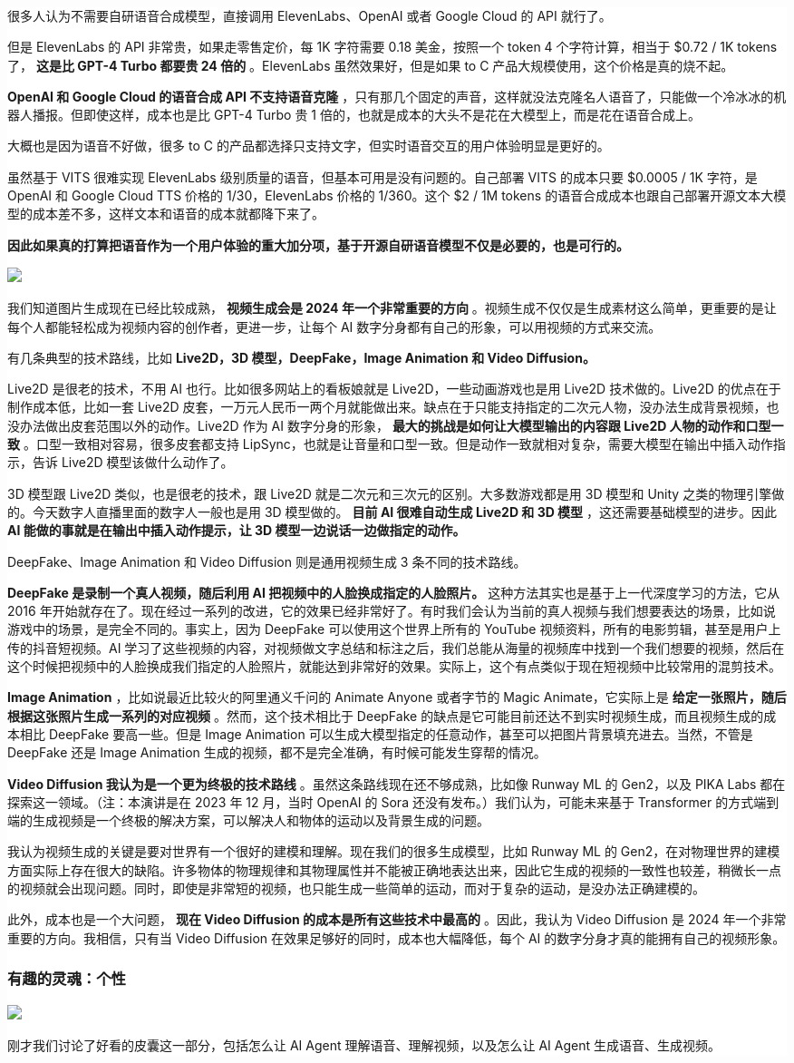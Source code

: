 很多人认为不需要自研语音合成模型，直接调用 ElevenLabs、OpenAI 或者 Google Cloud 的 API 就行了。

但是 ElevenLabs 的 API 非常贵，如果走零售定价，每 1K 字符需要 0.18 美金，按照一个 token 4 个字符计算，相当于 $0.72 / 1K tokens 了， **这是比 GPT-4 Turbo 都要贵 24 倍的** 。ElevenLabs 虽然效果好，但是如果 to C 产品大规模使用，这个价格是真的烧不起。

**OpenAI 和 Google Cloud 的语音合成 API 不支持语音克隆** ，只有那几个固定的声音，这样就没法克隆名人语音了，只能做一个冷冰冰的机器人播报。但即使这样，成本也是比 GPT-4 Turbo 贵 1 倍的，也就是成本的大头不是花在大模型上，而是花在语音合成上。

大概也是因为语音不好做，很多 to C 的产品都选择只支持文字，但实时语音交互的用户体验明显是更好的。

虽然基于 VITS 很难实现 ElevenLabs 级别质量的语音，但基本可用是没有问题的。自己部署 VITS 的成本只要 $0.0005 / 1K 字符，是 OpenAI 和 Google Cloud TTS 价格的 1/30，ElevenLabs 价格的 1/360。这个 $2 / 1M tokens 的语音合成成本也跟自己部署开源文本大模型的成本差不多，这样文本和语音的成本就都降下来了。

**因此如果真的打算把语音作为一个用户体验的重大加分项，基于开源自研语音模型不仅是必要的，也是可行的。**

[![](https://01.me/images/2023/12/FutureOfAgents/Slide11.png)](https://01.me/images/2023/12/FutureOfAgents/Slide11.png)

我们知道图片生成现在已经比较成熟， **视频生成会是 2024 年一个非常重要的方向** 。视频生成不仅仅是生成素材这么简单，更重要的是让每个人都能轻松成为视频内容的创作者，更进一步，让每个 AI 数字分身都有自己的形象，可以用视频的方式来交流。

有几条典型的技术路线，比如 **Live2D，3D 模型，DeepFake，Image Animation 和 Video Diffusion。**

Live2D 是很老的技术，不用 AI 也行。比如很多网站上的看板娘就是 Live2D，一些动画游戏也是用 Live2D 技术做的。Live2D 的优点在于制作成本低，比如一套 Live2D 皮套，一万元人民币一两个月就能做出来。缺点在于只能支持指定的二次元人物，没办法生成背景视频，也没办法做出皮套范围以外的动作。Live2D 作为 AI 数字分身的形象， **最大的挑战是如何让大模型输出的内容跟 Live2D 人物的动作和口型一致** 。口型一致相对容易，很多皮套都支持 LipSync，也就是让音量和口型一致。但是动作一致就相对复杂，需要大模型在输出中插入动作指示，告诉 Live2D 模型该做什么动作了。

3D 模型跟 Live2D 类似，也是很老的技术，跟 Live2D 就是二次元和三次元的区别。大多数游戏都是用 3D 模型和 Unity 之类的物理引擎做的。今天数字人直播里面的数字人一般也是用 3D 模型做的。 **目前 AI 很难自动生成 Live2D 和 3D 模型** ，这还需要基础模型的进步。因此 **AI 能做的事就是在输出中插入动作提示，让 3D 模型一边说话一边做指定的动作。**

DeepFake、Image Animation 和 Video Diffusion 则是通用视频生成 3 条不同的技术路线。

**DeepFake 是录制一个真人视频，随后利用 AI 把视频中的人脸换成指定的人脸照片。** 这种方法其实也是基于上一代深度学习的方法，它从 2016 年开始就存在了。现在经过一系列的改进，它的效果已经非常好了。有时我们会认为当前的真人视频与我们想要表达的场景，比如说游戏中的场景，是完全不同的。事实上，因为 DeepFake 可以使用这个世界上所有的 YouTube 视频资料，所有的电影剪辑，甚至是用户上传的抖音短视频。AI 学习了这些视频的内容，对视频做文字总结和标注之后，我们总能从海量的视频库中找到一个我们想要的视频，然后在这个时候把视频中的人脸换成我们指定的人脸照片，就能达到非常好的效果。实际上，这个有点类似于现在短视频中比较常用的混剪技术。

**Image Animation** ，比如说最近比较火的阿里通义千问的 Animate Anyone 或者字节的 Magic Animate，它实际上是 **给定一张照片，随后根据这张照片生成一系列的对应视频** 。然而，这个技术相比于 DeepFake 的缺点是它可能目前还达不到实时视频生成，而且视频生成的成本相比 DeepFake 要高一些。但是 Image Animation 可以生成大模型指定的任意动作，甚至可以把图片背景填充进去。当然，不管是 DeepFake 还是 Image Animation 生成的视频，都不是完全准确，有时候可能发生穿帮的情况。

**Video Diffusion 我认为是一个更为终极的技术路线** 。虽然这条路线现在还不够成熟，比如像 Runway ML 的 Gen2，以及 PIKA Labs 都在探索这一领域。（注：本演讲是在 2023 年 12 月，当时 OpenAI 的 Sora 还没有发布。）我们认为，可能未来基于 Transformer 的方式端到端的生成视频是一个终极的解决方案，可以解决人和物体的运动以及背景生成的问题。

我认为视频生成的关键是要对世界有一个很好的建模和理解。现在我们的很多生成模型，比如 Runway ML 的 Gen2，在对物理世界的建模方面实际上存在很大的缺陷。许多物体的物理规律和其物理属性并不能被正确地表达出来，因此它生成的视频的一致性也较差，稍微长一点的视频就会出现问题。同时，即使是非常短的视频，也只能生成一些简单的运动，而对于复杂的运动，是没办法正确建模的。

此外，成本也是一个大问题， **现在 Video Diffusion 的成本是所有这些技术中最高的** 。因此，我认为 Video Diffusion 是 2024 年一个非常重要的方向。我相信，只有当 Video Diffusion 在效果足够好的同时，成本也大幅降低，每个 AI 的数字分身才真的能拥有自己的视频形象。

### 有趣的灵魂：个性

[![](https://01.me/images/2023/12/FutureOfAgents/Slide12.png)](https://01.me/images/2023/12/FutureOfAgents/Slide12.png)

刚才我们讨论了好看的皮囊这一部分，包括怎么让 AI Agent 理解语音、理解视频，以及怎么让 AI Agent 生成语音、生成视频。
